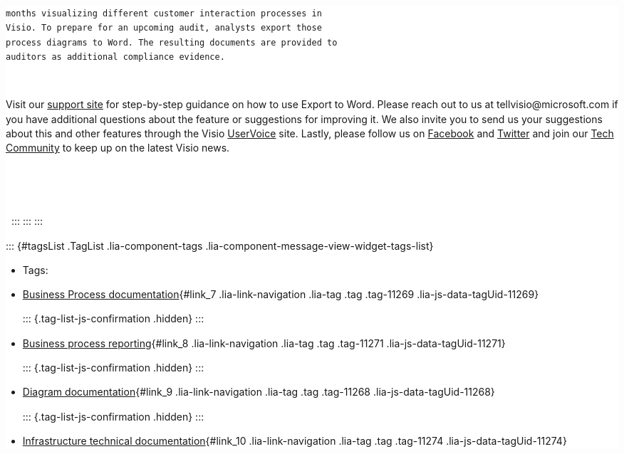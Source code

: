     months visualizing different customer interaction processes in
    Visio. To prepare for an upcoming audit, analysts export those
    process diagrams to Word. The resulting documents are provided to
    auditors as additional compliance evidence.

 

Visit our [support
site](https://support.office.com/en-us/article/document-visio-process-diagrams-in-word-48073f4f-c6d4-4cc0-b9ae-3cb65e2ee158?ui=en-US&rs=en-001&ad=US)
for step-by-step guidance on how to use Export to Word. Please reach out
to us at tellvisio\@microsoft.com if you have additional questions about
the feature or suggestions for improving it. We also invite you to send
us your suggestions about this and other features through the Visio
[UserVoice](https://visio.uservoice.com/forums/229400-visio-on-desktop)
site. Lastly, please follow us on
[Facebook](https://www.facebook.com/MicrosoftVisio/) and
[Twitter](https://twitter.com/msvisio?lang=en) and join our [Tech
Community](https://techcommunity.microsoft.com/t5/Visio/ct-p/Visio) to
keep up on the latest Visio news. 

 

 

 
:::
:::
:::

::: {#tagsList .TagList .lia-component-tags .lia-component-message-view-widget-tags-list}
-   Tags:
-   [Business Process
    documentation](/t5/tag/Business%20Process%20documentation/tg-p/board-id/microsoft_365blog){#link_7
    .lia-link-navigation .lia-tag .tag .tag-11269
    .lia-js-data-tagUid-11269}

    ::: {.tag-list-js-confirmation .hidden}
    :::
-   [Business process
    reporting](/t5/tag/Business%20process%20reporting/tg-p/board-id/microsoft_365blog){#link_8
    .lia-link-navigation .lia-tag .tag .tag-11271
    .lia-js-data-tagUid-11271}

    ::: {.tag-list-js-confirmation .hidden}
    :::
-   [Diagram
    documentation](/t5/tag/Diagram%20documentation/tg-p/board-id/microsoft_365blog){#link_9
    .lia-link-navigation .lia-tag .tag .tag-11268
    .lia-js-data-tagUid-11268}

    ::: {.tag-list-js-confirmation .hidden}
    :::
-   [Infrastructure technical
    documentation](/t5/tag/Infrastructure%20technical%20documentation/tg-p/board-id/microsoft_365blog){#link_10
    .lia-link-navigation .lia-tag .tag .tag-11274
    .lia-js-data-tagUid-11274}
